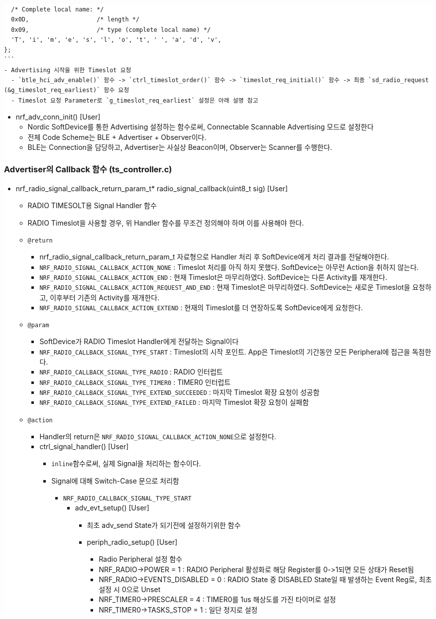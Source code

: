       /* Complete local name: */
      0x0D,                   /* length */
      0x09,                   /* type (complete local name) */
      'T', 'i', 'm', 'e', 's', 'l', 'o', 't', ' ', 'a', 'd', 'v',
    };
    ```
    - Advertising 시작을 위한 Timeslot 요청
      - `btle_hci_adv_enable()` 함수 -> `ctrl_timeslot_order()` 함수 -> `timeslot_req_initial()` 함수 -> 최종 `sd_radio_request(&g_timeslot_req_earliest)` 함수 요청
      - Timeslot 요청 Parameter로 `g_timeslot_req_earliest` 설정은 아래 설명 참고

  - nrf_adv_conn_init() [User]
    - Nordic SoftDevice를 통한 Advertising 설정하는 함수로써, Connectable Scannable Advertising 모드로 설정한다
    - 전체 Code Scheme는 BLE + Advertiser + Observer이다.
    - BLE는 Connection을 담당하고, Advertiser는 사실상 Beacon이며, Observer는 Scanner를 수행한다.
  
### Advertiser의 Callback 함수 (ts_controller.c)
- nrf_radio_signal_callback_return_param_t* radio_signal_callback(uint8_t sig) [User]
  - RADIO TIMESOLT용 Signal Handler 함수
  - RADIO Timeslot을 사용할 경우, 위 Handler 함수를 무조건 정의해야 하며 이를 사용해야 한다.

  - `@return`
    - nrf_radio_signal_callback_return_param_t 자료형으로 Handler 처리 후 SoftDevice에게 처리 결과를 전달해야한다.
    - `NRF_RADIO_SIGNAL_CALLBACK_ACTION_NONE` : Timeslot 처리를 아직 하지 못했다. SoftDevice는 아무런 Action을 취하지 않는다.
    - `NRF_RADIO_SIGNAL_CALLBACK_ACTION_END` : 현재 Timeslot은 마무리하였다. SoftDevice는 다른 Activity를 재개한다.
    - `NRF_RADIO_SIGNAL_CALLBACK_ACTION_REQUEST_AND_END` : 현재 Timeslot은 마무리하였다. SoftDevice는 새로운 Timeslot을 요청하고, 이후부터 기존의 Activity를 재개한다.
    - `NRF_RADIO_SIGNAL_CALLBACK_ACTION_EXTEND` : 현재의 Timeslot를 더 연장하도록 SoftDevice에게 요청한다.

  - `@param` 
    - SoftDevice가 RADIO Timeslot Handler에게 전달하는 Signal이다
    - `NRF_RADIO_CALLBACK_SIGNAL_TYPE_START` : Timeslot의 시작 포인트. App은 Timeslot의 기간동안 모든 Peripheral에 접근을 독점한다.
    - `NRF_RADIO_CALLBACK_SIGNAL_TYPE_RADIO` : RADIO 인터럽트
    - `NRF_RADIO_CALLBACK_SIGNAL_TYPE_TIMER0` : TIMER0 인터럽트
    - `NRF_RADIO_CALLBACK_SIGNAL_TYPE_EXTEND_SUCCEEDED` : 마지막 Timeslot 확장 요청이 성공함
    - `NRF_RADIO_CALLBACK_SIGNAL_TYPE_EXTEND_FAILED` : 마지막 Timeslot 확장 요청이 실패함

  - `@action` 
    - Handler의 return은 `NRF_RADIO_SIGNAL_CALLBACK_ACTION_NONE`으로 설정한다.
    - ctrl_signal_handler() [User]
      - `inline`함수로써, 실제 Signal을 처리하는 함수이다.
      - Signal에 대해 Switch-Case 문으로 처리함

        - `NRF_RADIO_CALLBACK_SIGNAL_TYPE_START`
          - adv_evt_setup() [User]
            - 최초 adv_send State가 되기전에 설정하기위한 함수

            - periph_radio_setup() [User]
              - Radio Peripheral 설정 함수
              - NRF_RADIO->POWER = 1 : RADIO Peripheral 활성화로 해당 Register를 0->1되면 모든 상태가 Reset됨
              - NRF_RADIO->EVENTS_DISABLED = 0 : RADIO State 중 DISABLED State일 때 발생하는 Event Reg로, 최초 설정 시 0으로 Unset
              - NRF_TIMER0->PRESCALER = 4 : TIMER0를 1us 해상도를 가진 타이머로 설정
              - NRF_TIMER0->TASKS_STOP = 1 : 일단 정지로 설정
